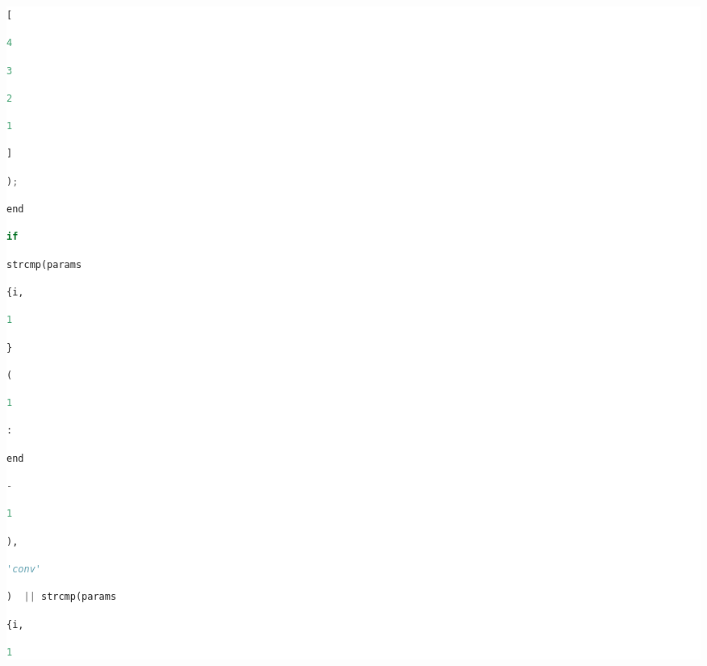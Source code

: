 ```python
```
```python
[
```
```python
4
```
```python
3
```
```python
2
```
```python
1
```
```python
]
```
```python
);
```
```python
end
```
```python
if
```
```python
strcmp(params
```
```python
{i,
```
```python
1
```
```python
}
```
```python
(
```
```python
1
```
```python
:
```
```python
end
```
```python
-
```
```python
1
```
```python
),
```
```python
'conv'
```
```python
)  || strcmp(params
```
```python
{i,
```
```python
1
```